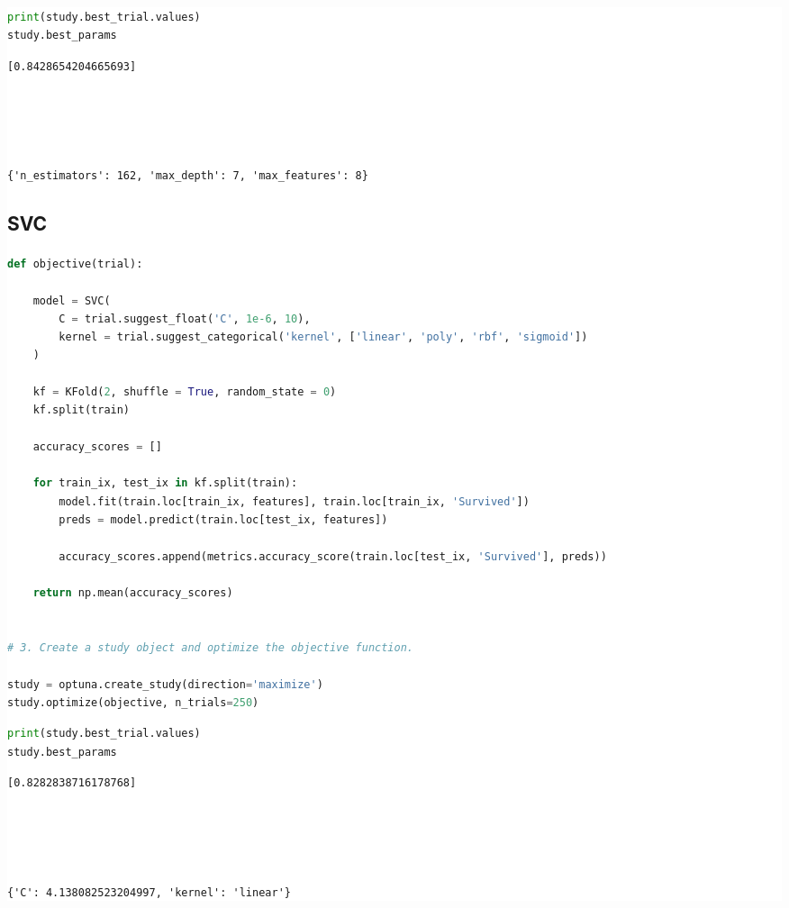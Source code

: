 
```python
print(study.best_trial.values)
study.best_params
```

    [0.8428654204665693]





    {'n_estimators': 162, 'max_depth': 7, 'max_features': 8}



## SVC


```python
def objective(trial):

    model = SVC(
        C = trial.suggest_float('C', 1e-6, 10),
        kernel = trial.suggest_categorical('kernel', ['linear', 'poly', 'rbf', 'sigmoid'])
    )

    kf = KFold(2, shuffle = True, random_state = 0)
    kf.split(train)

    accuracy_scores = []

    for train_ix, test_ix in kf.split(train):
        model.fit(train.loc[train_ix, features], train.loc[train_ix, 'Survived'])
        preds = model.predict(train.loc[test_ix, features])

        accuracy_scores.append(metrics.accuracy_score(train.loc[test_ix, 'Survived'], preds))

    return np.mean(accuracy_scores)


# 3. Create a study object and optimize the objective function.

study = optuna.create_study(direction='maximize')
study.optimize(objective, n_trials=250)
```


```python
print(study.best_trial.values)
study.best_params
```

    [0.8282838716178768]





    {'C': 4.138082523204997, 'kernel': 'linear'}
